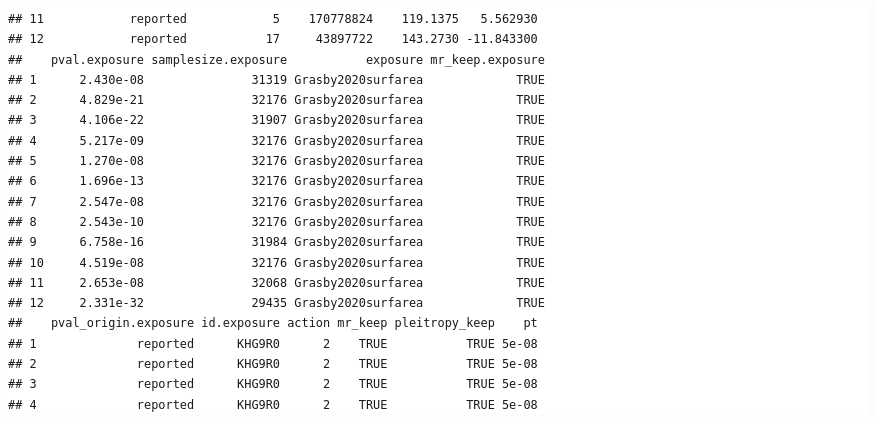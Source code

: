     ## 11            reported            5    170778824    119.1375   5.562930
    ## 12            reported           17     43897722    143.2730 -11.843300
    ##    pval.exposure samplesize.exposure           exposure mr_keep.exposure
    ## 1      2.430e-08               31319 Grasby2020surfarea             TRUE
    ## 2      4.829e-21               32176 Grasby2020surfarea             TRUE
    ## 3      4.106e-22               31907 Grasby2020surfarea             TRUE
    ## 4      5.217e-09               32176 Grasby2020surfarea             TRUE
    ## 5      1.270e-08               32176 Grasby2020surfarea             TRUE
    ## 6      1.696e-13               32176 Grasby2020surfarea             TRUE
    ## 7      2.547e-08               32176 Grasby2020surfarea             TRUE
    ## 8      2.543e-10               32176 Grasby2020surfarea             TRUE
    ## 9      6.758e-16               31984 Grasby2020surfarea             TRUE
    ## 10     4.519e-08               32176 Grasby2020surfarea             TRUE
    ## 11     2.653e-08               32068 Grasby2020surfarea             TRUE
    ## 12     2.331e-32               29435 Grasby2020surfarea             TRUE
    ##    pval_origin.exposure id.exposure action mr_keep pleitropy_keep    pt
    ## 1              reported      KHG9R0      2    TRUE           TRUE 5e-08
    ## 2              reported      KHG9R0      2    TRUE           TRUE 5e-08
    ## 3              reported      KHG9R0      2    TRUE           TRUE 5e-08
    ## 4              reported      KHG9R0      2    TRUE           TRUE 5e-08